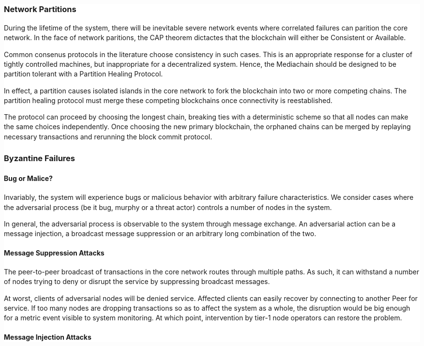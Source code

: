### Network Partitions

During the lifetime of the system, there will be inevitable severe
network events where correlated failures can parition the core
network.  In the face of network paritions, the CAP theorem dictactes
that the blockchain will either be Consistent or Available.

Common consenus protocols in the literature choose consistency in such
cases. This is an appropriate response for a cluster of tightly
controlled machines, but inappropriate for a decentralized system.
Hence, the Mediachain should be designed to be partition tolerant with
a Partition Healing Protocol.

In effect, a partition causes isolated islands in the core
network to fork the blockchain into two or more competing chains.
The partition healing protocol must merge these competing blockchains
once connectivity is reestablished.

The protocol can proceed by choosing the longest chain, breaking ties
with a deterministic scheme so that all nodes can make the same
choices independently.  Once choosing the new primary blockchain, the
orphaned chains can be merged by replaying necessary transactions and
rerunning the block commit protocol.

### Byzantine Failures

#### Bug or Malice?

Invariably, the system will experience bugs or malicious behavior with
arbitrary failure characteristics. We consider cases where the
adversarial process (be it bug, murphy or a threat actor) controls a
number of nodes in the system.

In general, the adversarial process is observable to the system
through message exchange. An adversarial action can be
a message injection, a broadcast message suppression or an arbitrary
long combination of the two.

#### Message Suppression Attacks

The peer-to-peer broadcast of transactions in the core network routes
through multiple paths. As such, it can withstand a number of
nodes trying to deny or disrupt the service by suppressing
broadcast messages. 

At worst, clients of adversarial nodes will be denied service.
Affected clients can easily recover by connecting to another Peer for
service. If too many nodes are dropping transactions so as to affect
the system as a whole, the disruption would be big enough for a metric
event visible to system monitoring. At which point, intervention
by tier-1 node operators can restore the problem.

#### Message Injection Attacks
